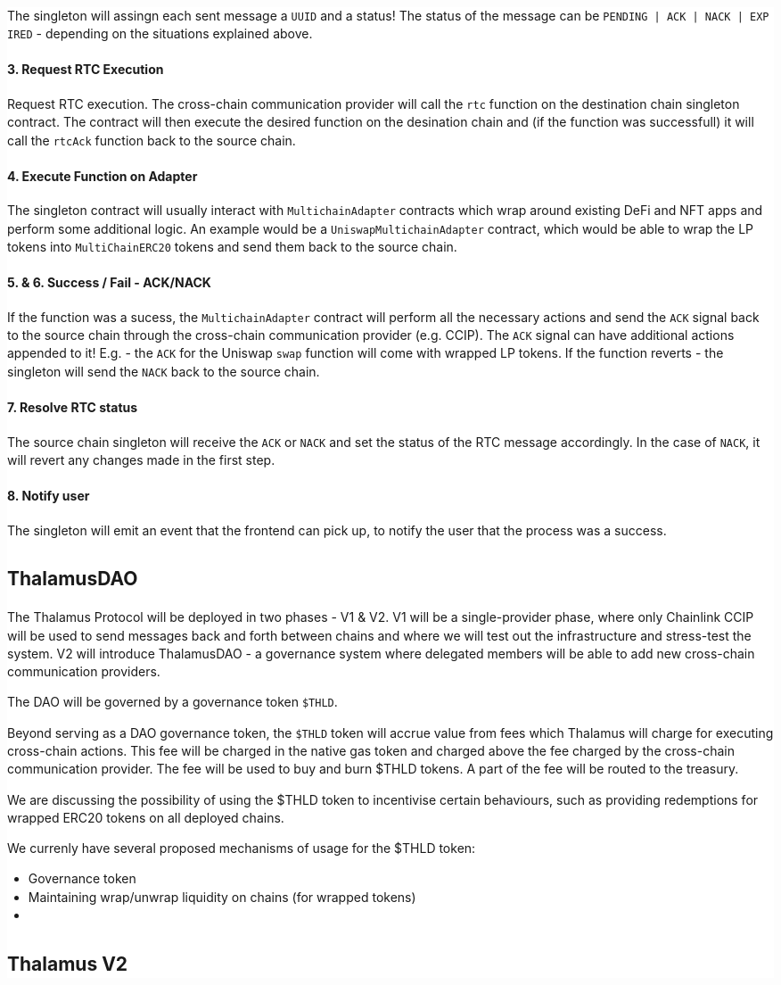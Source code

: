 The singleton will assingn each sent message a `UUID` and a status! The status of the message can be `PENDING | ACK | NACK | EXPIRED` - depending on the situations explained above.

#### 3. Request RTC Execution
Request RTC execution. The cross-chain communication provider will call the `rtc` function on the destination chain singleton contract. The contract will then execute the desired function on the desination chain and (if the function was successfull) it will call the `rtcAck` function back to the source chain. 

#### 4. Execute Function on Adapter
The singleton contract will usually interact with `MultichainAdapter` contracts which wrap around existing DeFi and NFT apps and perform some additional logic. An example would be a `UniswapMultichainAdapter` contract, which would be able to wrap the LP tokens into `MultiChainERC20` tokens and send them back to the source chain. 

#### 5. & 6. Success / Fail - ACK/NACK
If the function was a sucess, the `MultichainAdapter` contract will perform all the necessary actions and send the `ACK` signal back to the source chain through the cross-chain communication provider (e.g. CCIP). The `ACK` signal can have additional actions appended to it! E.g. -  the `ACK` for the Uniswap `swap` function will come with wrapped LP tokens. If the function reverts - the singleton will send the `NACK` back to the source chain. 

#### 7. Resolve RTC status
The source chain singleton will receive the `ACK` or `NACK` and set the status of the RTC message accordingly. In the case of `NACK`, it will revert any changes made in the first step. 

#### 8. Notify user
The singleton will emit an event that the frontend can pick up, to notify the user that the process was a success.

## ThalamusDAO

The Thalamus Protocol will be deployed in two phases - V1 & V2. V1 will be a single-provider phase, where only Chainlink CCIP will be used to send messages back and forth between chains and where we will test out the infrastructure and stress-test the system. V2 will introduce ThalamusDAO - a governance system where delegated members will be able to add new cross-chain communication providers.

The DAO will be governed by a governance token `$THLD`. 

Beyond serving as a DAO governance token, the `$THLD` token will accrue value from fees which Thalamus will charge for executing cross-chain actions. This fee will be charged in the native gas token and charged above the fee charged by the cross-chain communication provider. The fee will be used to buy and burn $THLD tokens. A part of the fee will be routed to the treasury.

We are discussing the possibility of using the $THLD token to incentivise certain behaviours, such as providing redemptions for wrapped ERC20 tokens on all deployed chains.

We currenly have several proposed mechanisms of usage for the $THLD token:

* Governance token
* Maintaining wrap/unwrap liquidity on chains (for wrapped tokens)
* 

## Thalamus V2
